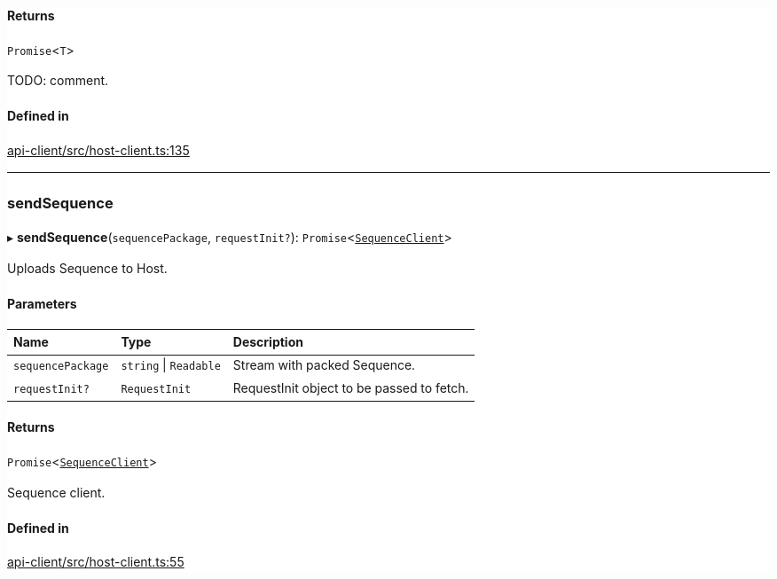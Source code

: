 #### Returns

`Promise`<`T`\>

TODO: comment.

#### Defined in

[api-client/src/host-client.ts:135](https://github.com/scramjetorg/transform-hub/blob/HEAD/packages/api-client/src/host-client.ts#L135)

___

### sendSequence

▸ **sendSequence**(`sequencePackage`, `requestInit?`): `Promise`<[`SequenceClient`](SequenceClient.md)\>

Uploads Sequence to Host.

#### Parameters

| Name | Type | Description |
| :------ | :------ | :------ |
| `sequencePackage` | `string` \| `Readable` | Stream with packed Sequence. |
| `requestInit?` | `RequestInit` | RequestInit object to be passed to fetch. |

#### Returns

`Promise`<[`SequenceClient`](SequenceClient.md)\>

Sequence client.

#### Defined in

[api-client/src/host-client.ts:55](https://github.com/scramjetorg/transform-hub/blob/HEAD/packages/api-client/src/host-client.ts#L55)
